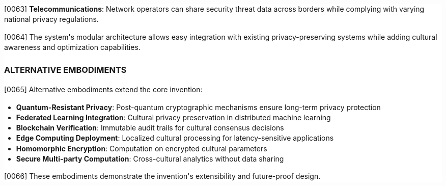 [0063] **Telecommunications**: Network operators can share security threat data across borders while complying with varying national privacy regulations.

[0064] The system's modular architecture allows easy integration with existing privacy-preserving systems while adding cultural awareness and optimization capabilities.

### ALTERNATIVE EMBODIMENTS

[0065] Alternative embodiments extend the core invention:
- **Quantum-Resistant Privacy**: Post-quantum cryptographic mechanisms ensure long-term privacy protection
- **Federated Learning Integration**: Cultural privacy preservation in distributed machine learning
- **Blockchain Verification**: Immutable audit trails for cultural consensus decisions
- **Edge Computing Deployment**: Localized cultural processing for latency-sensitive applications
- **Homomorphic Encryption**: Computation on encrypted cultural parameters
- **Secure Multi-party Computation**: Cross-cultural analytics without data sharing

[0066] These embodiments demonstrate the invention's extensibility and future-proof design.